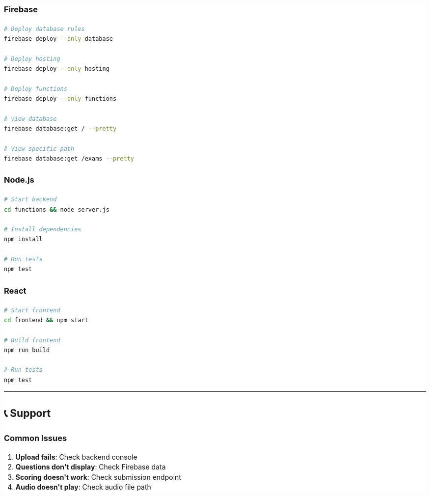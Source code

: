 ### Firebase
```bash
# Deploy database rules
firebase deploy --only database

# Deploy hosting
firebase deploy --only hosting

# Deploy functions
firebase deploy --only functions

# View database
firebase database:get / --pretty

# View specific path
firebase database:get /exams --pretty
```

### Node.js
```bash
# Start backend
cd functions && node server.js

# Install dependencies
npm install

# Run tests
npm test
```

### React
```bash
# Start frontend
cd frontend && npm start

# Build frontend
npm run build

# Run tests
npm test
```

---

## 📞 Support

### Common Issues
1. **Upload fails**: Check backend console
2. **Questions don't display**: Check Firebase data
3. **Scoring doesn't work**: Check submission endpoint
4. **Audio doesn't play**: Check audio file path
